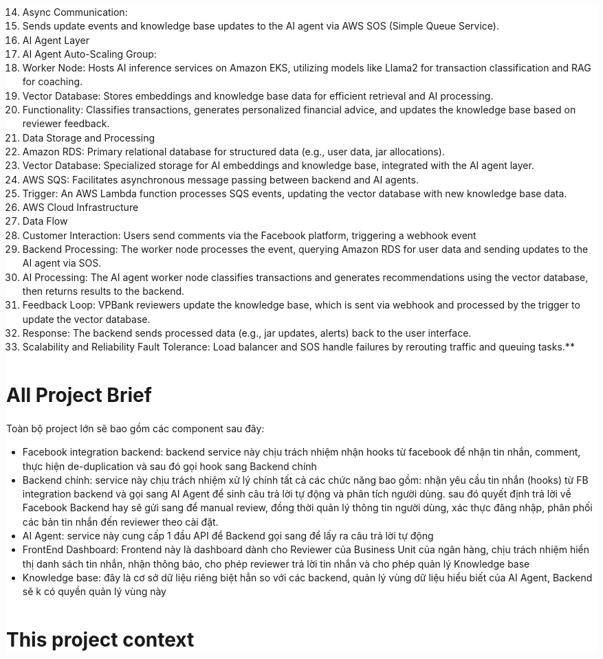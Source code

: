 14. Async Communication:
15. Sends update events and knowledge base updates to the AI agent via AWS SOS (Simple Queue Service).
16. AI Agent Layer
17. AI Agent Auto-Scaling Group:
18. Worker Node: Hosts AI inference services on Amazon EKS, utilizing models like Llama2 for transaction classification and RAG for coaching.
19. Vector Database: Stores embeddings and knowledge base data for efficient retrieval and AI processing.
20. Functionality: Classifies transactions, generates personalized financial advice, and updates the knowledge base based on reviewer feedback.
21. Data Storage and Processing
22. Amazon RDS: Primary relational database for structured data (e.g., user data, jar allocations).
23. Vector Database: Specialized storage for AI embeddings and knowledge base, integrated with the AI agent layer.
24. AWS SQS: Facilitates asynchronous message passing between backend and AI agents.
25. Trigger: An AWS Lambda function processes SQS events, updating the vector database with new knowledge base data.
26. AWS Cloud Infrastructure
27. Data Flow
28. Customer Interaction: Users send comments via the Facebook platform, triggering a webhook event
29. Backend Processing: The worker node processes the event, querying Amazon RDS for user data and sending updates to the AI agent via SOS.
30. AI Processing: The AI agent worker node classifies transactions and generates recommendations using the vector database, then returns results to the backend.
31. Feedback Loop: VPBank reviewers update the knowledge base, which is sent via webhook and processed by the trigger to update the vector database.
32. Response: The backend sends processed data (e.g., jar updates, alerts) back to the user interface.
33. Scalability and Reliability
    Fault Tolerance: Load balancer and SOS handle failures by rerouting traffic and queuing tasks.\*\*

# All Project Brief

Toàn bộ project lớn sẽ bao gồm các component sau đây:

- Facebook integration backend: backend service này chịu trách nhiệm nhận hooks từ facebook để nhận tin nhắn, comment, thực hiện de-duplication và sau đó gọi hook sang Backend chính
- Backend chính: service này chịu trách nhiệm xử lý chính tất cả các chức năng bao gồm: nhận yêu cầu tin nhắn (hooks) từ FB integration backend và gọi sang AI Agent để sinh câu trả lời tự động và phân tích người dùng. sau đó quyết định trả lời về Facebook Backend hay sẽ gửi sang để manual review, đồng thời quản lý thông tin người dùng, xác thực đăng nhập, phân phối các bản tin nhắn đến reviewer theo cài đặt.
- AI Agent: service này cung cấp 1 đầu API để Backend gọi sang để lấy ra câu trả lời tự động
- FrontEnd Dashboard: Frontend này là dashboard dành cho Reviewer của Business Unit của ngân hàng, chịu trách nhiệm hiển thị danh sách tin nhắn, nhận thông báo, cho phép reviewer trả lời tin nhắn và cho phép quản lý Knowledge base
- Knowledge base: đây là cơ sở dữ liệu riêng biệt hẳn so với các backend, quản lý vùng dữ liệu hiểu biết của AI Agent, Backend sẽ k có quyền quản lý vùng này

# This project context
